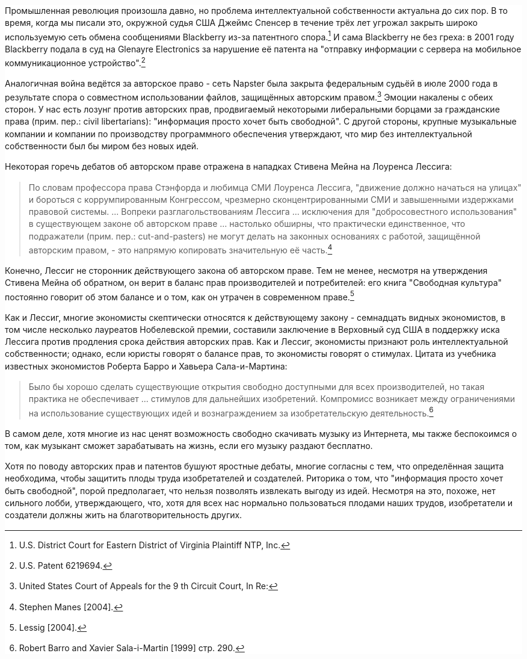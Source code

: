 
Промышленная революция произошла давно, но проблема интеллектуальной
собственности актуальна до сих пор. В то время, когда мы писали это, окружной
судья США Джеймс Спенсер в течение трёх лет угрожал закрыть широко используемую
сеть обмена сообщениями Blackberry из-за патентного спора.[^9] И сама Blackberry
не без греха: в 2001 году Blackberry подала в суд на Glenayre Electronics
за нарушение её патента на "отправку информации с сервера на мобильное
коммуникационное устройство".[^10]

Аналогичная война ведётся за авторское право - сеть Napster была закрыта
федеральным судьёй в июле 2000 года в результате спора о совместном
использовании файлов, защищённых авторским правом.[^11] Эмоции накалены с обеих
сторон. У нас есть лозунг против авторских прав, продвигаемый некоторыми
либеральными борцами за гражданские права (прим. пер.: civil libertarians):
"информация просто хочет быть свободной". С другой стороны, крупные музыкальные
компании и компании по производству программного обеспечения утверждают, что мир
без интеллектуальной собственности был бы миром без новых идей.

Некоторая горечь дебатов об авторском праве отражена в нападках Стивена Мейна
на Лоуренса Лессига:

> По словам профессора права Стэнфорда и любимца СМИ Лоуренса Лессига, "движение
> должно начаться на улицах" и бороться с коррумпированным Конгрессом, чрезмерно
> сконцентрированными СМИ и завышенными издержками правовой системы. ... Вопреки
> разглагольствованиям Лессига ... исключения для "добросовестного
> использования" в существующем законе об авторском праве ... настолько обширны,
> что практически единственное, что подражатели (прим. пер.: cut-and-pasters) не
> могут делать на законных основаниях с работой, защищённой авторским правом, -
> это напрямую копировать значительную её часть.[^12]

Конечно, Лессиг не сторонник действующего закона об авторском праве. Тем не
менее, несмотря на утверждения Стивена Мейна об обратном, он верит в баланс прав
производителей и потребителей: его книга "Свободная культура" постоянно говорит
об этом балансе и о том, как он утрачен в современном праве.[^13]

Как и Лессиг, многие экономисты скептически относятся к действующему закону -
семнадцать видных экономистов, в том числе несколько лауреатов Нобелевской
премии, составили заключение в Верховный суд США в поддержку иска Лессига против
продления срока действия авторских прав. Как и Лессиг, экономисты признают роль
интеллектуальной собственности; однако, если юристы говорят о балансе прав, то
экономисты говорят о стимулах. Цитата из учебника известных экономистов Роберта
Барро и Хавьера Сала-и-Мартина:

> Было бы хорошо сделать существующие открытия свободно доступными для всех
> производителей, но такая практика не обеспечивает ... стимулов для дальнейших
> изобретений. Компромисс возникает между ограничениями на использование
> существующих идей и вознаграждением за изобретательскую деятельность.[^14]

В самом деле, хотя многие из нас ценят возможность свободно скачивать музыку
из Интернета, мы также беспокоимся о том, как музыкант сможет зарабатывать
на жизнь, если его музыку раздают бесплатно.

Хотя по поводу авторских прав и патентов бушуют яростные дебаты, многие согласны
с тем, что определённая защита необходима, чтобы защитить плоды труда
изобретателей и создателей. Риторика о том, что "информация просто хочет быть
свободной", порой предполагает, что нельзя позволять извлекать выгоду из идей.
Несмотря на это, похоже, нет сильного лобби, утверждающего, что, хотя для всех
нас нормально пользоваться плодами наших трудов, изобретатели и создатели должны
жить на благотворительность других.


[^1]: Lord [1923] стр. 5-3.htm (прим. пер.: на самом деле стр. 101-102,
[^2]: Carnegie [1905] стр. 157 (прим. пер.: на самом деле стр. 171,
[^3]: Многое из истории Джеймса Уатта можно найти в Carnegie [1905], Lord
[^4]: Lord [1923] даёт графики количества паровых двигателей, произведённых
[^5]: Kanefsky и Robey [1980] вместе со Smith [1977-78] предоставляют подробный
[^6]: История о том, как патент Пикарда блокировал применение технологии Уаттом,
[^7]: Thompson [1847] стр. 110, также процитировано в Lord [1923].
[^8]: Scherer [1984] стр. 24-25.
[^9]: U.S. District Court for Eastern District of Virginia Plaintiff NTP, Inc.
[^10]: U.S. Patent 6219694.
[^11]: United States Court of Appeals for the 9 th Circuit Court, In Re:
[^12]: Stephen Manes [2004].
[^13]: Lessig [2004].
[^14]: Robert Barro and Xavier Sala-i-Martin [1999] стр. 290.
[^15]: The Economist, 23 июня 2001 года, стр. 42 (прим. пер.:
[^16]: Информацию о патентном праве США можно найти в Патентном Ведомстве США
[^17]: Закон Сонни Боно о продлении срока действия авторских прав можно найти
[^18]: U.S. Constitution Article 1, Section 8. Конституция США не является
[^19]: Фильмом за 218 долларов был "Tarnation". Информация о нём от BBC News
[^20]: Machlup [1958], стр. 80. Тем не менее он пришел к выводу, что мы должны